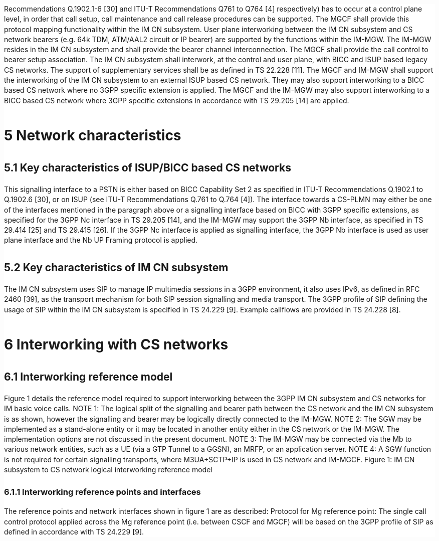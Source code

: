Recommendations Q.1902.1-6 [30] and ITU-T Recommendations Q761 to Q764 [4]
respectively) has to occur at a control plane level, in order that call setup,
call maintenance and call release procedures can be supported. The MGCF shall
provide this protocol mapping functionality within the IM CN subsystem.
User plane interworking between the IM CN subsystem and CS network bearers
(e.g. 64k TDM, ATM/AAL2 circuit or IP bearer) are supported by the functions
within the IM-MGW. The IM-MGW resides in the IM CN subsystem and shall provide
the bearer channel interconnection. The MGCF shall provide the call control to
bearer setup association.
The IM CN subsystem shall interwork, at the control and user plane, with BICC
and ISUP based legacy CS networks. The support of supplementary services shall
be as defined in TS 22.228 [11]. The MGCF and IM-MGW shall support the
interworking of the IM CN subsystem to an external ISUP based CS network. They
may also support interworking to a BICC based CS network where no 3GPP
specific extension is applied. The MGCF and the IM-MGW may also support
interworking to a BICC based CS network where 3GPP specific extensions in
accordance with TS 29.205 [14] are applied.
# 5 Network characteristics
## 5.1 Key characteristics of ISUP/BICC based CS networks
This signalling interface to a PSTN is either based on BICC Capability Set 2
as specified in ITU-T Recommendations Q.1902.1 to Q.1902.6 [30], or on ISUP
(see ITU-T Recommendations Q.761 to Q.764 [4]).
The interface towards a CS-PLMN may either be one of the interfaces mentioned
in the paragraph above or a signalling interface based on BICC with 3GPP
specific extensions, as specified for the 3GPP Nc interface in TS 29.205 [14],
and the IM-MGW may support the 3GPP Nb interface, as specified in TS 29.414
[25] and TS 29.415 [26]. If the 3GPP Nc interface is applied as signalling
interface, the 3GPP Nb interface is used as user plane interface and the Nb UP
Framing protocol is applied.
## 5.2 Key characteristics of IM CN subsystem
The IM CN subsystem uses SIP to manage IP multimedia sessions in a 3GPP
environment, it also uses IPv6, as defined in RFC 2460 [39], as the transport
mechanism for both SIP session signalling and media transport. The 3GPP
profile of SIP defining the usage of SIP within the IM CN subsystem is
specified in TS 24.229 [9]. Example callflows are provided in TS 24.228 [8].
# 6 Interworking with CS networks
## 6.1 Interworking reference model
Figure 1 details the reference model required to support interworking between
the 3GPP IM CN subsystem and CS networks for IM basic voice calls.
NOTE 1: The logical split of the signalling and bearer path between the CS
network and the IM CN subsystem is as shown, however the signalling and bearer
may be logically directly connected to the IM-MGW.
NOTE 2: The SGW may be implemented as a stand-alone entity or it may be
located in another entity either in the CS network or the IM-MGW. The
implementation options are not discussed in the present document.
NOTE 3: The IM-MGW may be connected via the Mb to various network entities,
such as a UE (via a GTP Tunnel to a GGSN), an MRFP, or an application server.
NOTE 4: A SGW function is not required for certain signalling transports,
where M3UA+SCTP+IP is used in CS network and IM-MGCF.
Figure 1: IM CN subsystem to CS network logical interworking reference model
### 6.1.1 Interworking reference points and interfaces
The reference points and network interfaces shown in figure 1 are as
described:
Protocol for Mg reference point: The single call control protocol applied
across the Mg reference point (i.e. between CSCF and MGCF) will be based on
the 3GPP profile of SIP as defined in accordance with TS 24.229 [9].